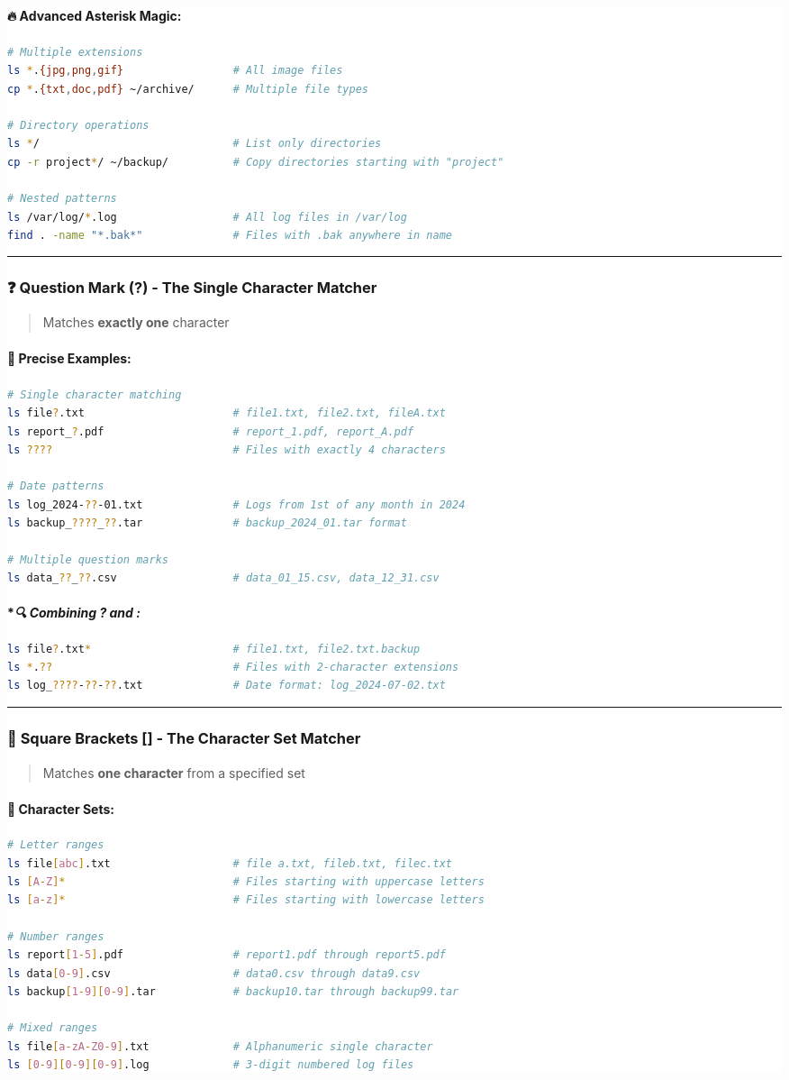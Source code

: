 #### **🔥 Advanced Asterisk Magic:**
```bash
# Multiple extensions
ls *.{jpg,png,gif}                 # All image files
cp *.{txt,doc,pdf} ~/archive/      # Multiple file types

# Directory operations
ls */                              # List only directories
cp -r project*/ ~/backup/          # Copy directories starting with "project"

# Nested patterns
ls /var/log/*.log                  # All log files in /var/log
find . -name "*.bak*"              # Files with .bak anywhere in name
```

---

### ❓ **Question Mark (?) - The Single Character Matcher**
> Matches **exactly one** character

#### **🎯 Precise Examples:**
```bash
# Single character matching
ls file?.txt                       # file1.txt, file2.txt, fileA.txt
ls report_?.pdf                    # report_1.pdf, report_A.pdf
ls ????                            # Files with exactly 4 characters

# Date patterns
ls log_2024-??-01.txt              # Logs from 1st of any month in 2024
ls backup_????_??.tar              # backup_2024_01.tar format

# Multiple question marks
ls data_??_??.csv                  # data_01_15.csv, data_12_31.csv
```

#### **🔍 Combining ? and *:**
```bash
ls file?.txt*                      # file1.txt, file2.txt.backup
ls *.??                            # Files with 2-character extensions
ls log_????-??-??.txt              # Date format: log_2024-07-02.txt
```

---

### 🔲 **Square Brackets [] - The Character Set Matcher**
> Matches **one character** from a specified set

#### **🎯 Character Sets:**
```bash
# Letter ranges
ls file[abc].txt                   # file a.txt, fileb.txt, filec.txt
ls [A-Z]*                          # Files starting with uppercase letters
ls [a-z]*                          # Files starting with lowercase letters

# Number ranges  
ls report[1-5].pdf                 # report1.pdf through report5.pdf
ls data[0-9].csv                   # data0.csv through data9.csv
ls backup[1-9][0-9].tar            # backup10.tar through backup99.tar

# Mixed ranges
ls file[a-zA-Z0-9].txt             # Alphanumeric single character
ls [0-9][0-9][0-9].log             # 3-digit numbered log files
```
